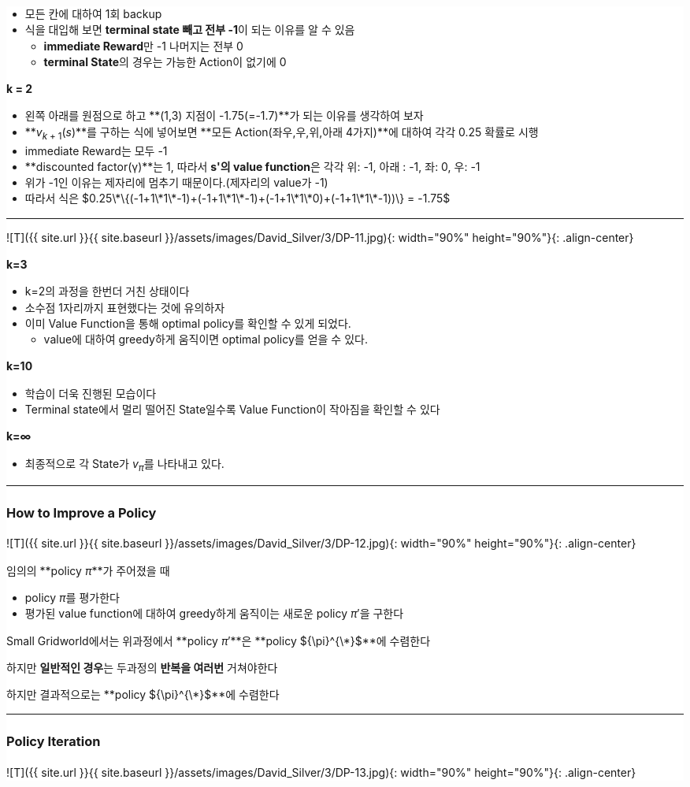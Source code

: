 - 모든 칸에 대하여 1회 backup
- 식을 대입해 보면 **terminal state 빼고 전부 -1**이 되는 이유를 알 수 있음
  - **immediate Reward**만 -1 나머지는 전부 0
  - **terminal State**의 경우는 가능한 Action이 없기에 0

**k = 2**

- 왼쪽 아래를 원점으로 하고 **(1,3) 지점이 -1.75(=-1.7)**가 되는 이유를 생각하여 보자
- **$v_{k+1}(s)$**를 구하는 식에 넣어보면 **모든 Action(좌우,우,위,아래 4가지)**에 대하여 각각 0.25 확률로 시행
- immediate Reward는 모두 -1
- **discounted factor(γ)**는 1, 따라서 **s'의 value function**은 각각 위: -1, 아래 : -1, 좌: 0, 우: -1
- 위가 -1인 이유는 제자리에 멈추기 때문이다.(제자리의 value가 -1)
- 따라서 식은 $0.25\*\{(-1+1\*1\*-1)+(-1+1\*1\*-1)+(-1+1\*1\*0)+(-1+1\*1\*-1))\} = -1.75$

***

![T]({{ site.url }}{{ site.baseurl }}/assets/images/David_Silver/3/DP-11.jpg){: width="90%" height="90%"}{: .align-center}

**k=3**

- k=2의 과정을 한번더 거친 상태이다
- 소수점 1자리까지 표현했다는 것에 유의하자
- 이미 Value Function을 통해 optimal policy를 확인할 수 있게 되었다.
  - value에 대하여 greedy하게 움직이면 optimal policy를 얻을 수 있다.

**k=10**

- 학습이 더욱 진행된 모습이다
- Terminal state에서 멀리 떨어진 State일수록 Value Function이 작아짐을 확인할 수 있다

**k=∞**

- 최종적으로 각 State가 $v_{\pi}$를 나타내고 있다.

***

### How to Improve a Policy

![T]({{ site.url }}{{ site.baseurl }}/assets/images/David_Silver/3/DP-12.jpg){: width="90%" height="90%"}{: .align-center}

임의의 **policy $\pi$**가 주어졌을 때

- policy $\pi$를 평가한다
- 평가된 value function에 대하여 greedy하게 움직이는 새로운 policy ${\pi}'$을 구한다

Small Gridworld에서는 위과정에서 **policy ${\pi}'$**은 **policy ${\pi}^{\*}$**에 수렴한다

하지만 **일반적인 경우**는 두과정의 **반복을 여러번** 거쳐야한다

하지만 결과적으로는 **policy ${\pi}^{\*}$**에 수렴한다

***

### Policy Iteration

![T]({{ site.url }}{{ site.baseurl }}/assets/images/David_Silver/3/DP-13.jpg){: width="90%" height="90%"}{: .align-center}
